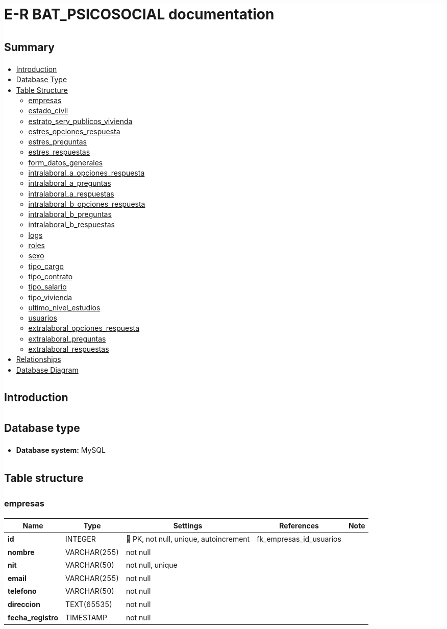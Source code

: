 # E-R BAT_PSICOSOCIAL documentation
## Summary

- [Introduction](#introduction)
- [Database Type](#database-type)
- [Table Structure](#table-structure)
	- [empresas](#empresas)
	- [estado_civil](#estado_civil)
	- [estrato_serv_publicos_vivienda](#estrato_serv_publicos_vivienda)
	- [estres_opciones_respuesta](#estres_opciones_respuesta)
	- [estres_preguntas](#estres_preguntas)
	- [estres_respuestas](#estres_respuestas)
	- [form_datos_generales](#form_datos_generales)
	- [intralaboral_a_opciones_respuesta](#intralaboral_a_opciones_respuesta)
	- [intralaboral_a_preguntas](#intralaboral_a_preguntas)
	- [intralaboral_a_respuestas](#intralaboral_a_respuestas)
	- [intralaboral_b_opciones_respuesta](#intralaboral_b_opciones_respuesta)
	- [intralaboral_b_preguntas](#intralaboral_b_preguntas)
	- [intralaboral_b_respuestas](#intralaboral_b_respuestas)
	- [logs](#logs)
	- [roles](#roles)
	- [sexo](#sexo)
	- [tipo_cargo](#tipo_cargo)
	- [tipo_contrato](#tipo_contrato)
	- [tipo_salario](#tipo_salario)
	- [tipo_vivienda](#tipo_vivienda)
	- [ultimo_nivel_estudios](#ultimo_nivel_estudios)
	- [usuarios](#usuarios)
	- [extralaboral_opciones_respuesta](#extralaboral_opciones_respuesta)
	- [extralaboral_preguntas](#extralaboral_preguntas)
	- [extralaboral_respuestas](#extralaboral_respuestas)
- [Relationships](#relationships)
- [Database Diagram](#database-diagram)

## Introduction

## Database type

- **Database system:** MySQL
## Table structure

### empresas

| Name        | Type          | Settings                      | References                    | Note                           |
|-------------|---------------|-------------------------------|-------------------------------|--------------------------------|
| **id** | INTEGER | 🔑 PK, not null, unique, autoincrement | fk_empresas_id_usuarios | |
| **nombre** | VARCHAR(255) | not null |  | |
| **nit** | VARCHAR(50) | not null, unique |  | |
| **email** | VARCHAR(255) | not null |  | |
| **telefono** | VARCHAR(50) | not null |  | |
| **direccion** | TEXT(65535) | not null |  | |
| **fecha_registro** | TIMESTAMP | not null |  | | 
